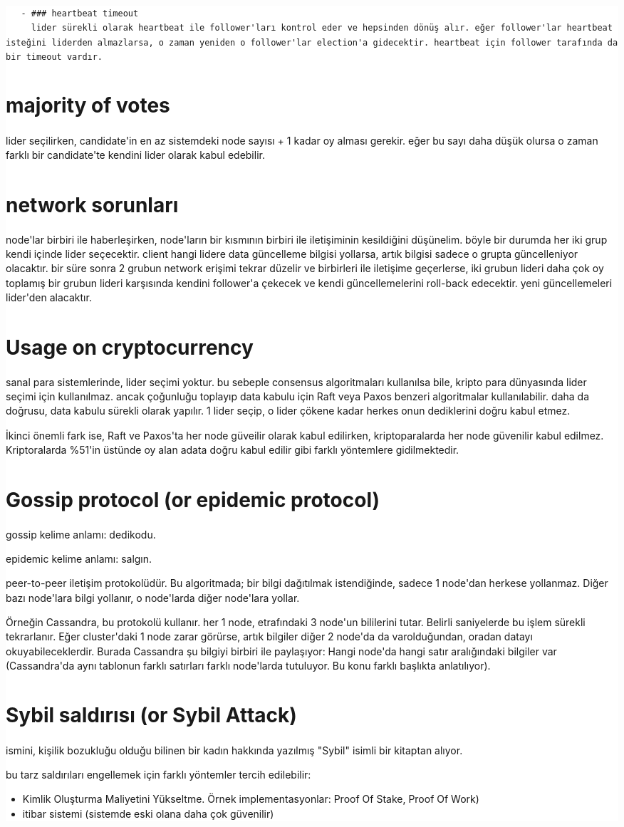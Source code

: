       - ### heartbeat timeout
         lider sürekli olarak heartbeat ile follower'ları kontrol eder ve hepsinden dönüş alır. eğer follower'lar heartbeat isteğini liderden almazlarsa, o zaman yeniden o follower'lar election'a gidecektir. heartbeat için follower tarafında da bir timeout vardır.

# majority of votes
lider seçilirken, candidate'in en az sistemdeki node sayısı + 1 kadar oy alması gerekir. eğer bu sayı daha düşük olursa o zaman farklı bir candidate'te kendini lider olarak kabul edebilir.

# network sorunları
node'lar birbiri ile haberleşirken, node'ların bir kısmının birbiri ile iletişiminin kesildiğini düşünelim. böyle bir durumda her iki grup kendi içinde lider seçecektir. client hangi lidere data güncelleme bilgisi yollarsa, artık bilgisi sadece o grupta güncelleniyor olacaktır. bir süre sonra 2 grubun network erişimi tekrar düzelir ve birbirleri ile iletişime geçerlerse, iki grubun lideri daha çok oy toplamış bir grubun lideri karşısında kendini follower'a çekecek ve kendi güncellemelerini roll-back edecektir. yeni güncellemeleri lider'den alacaktır.

# Usage on cryptocurrency
sanal para sistemlerinde, lider seçimi yoktur. bu sebeple consensus algoritmaları kullanılsa bile, kripto para dünyasında lider seçimi için kullanılmaz. ancak çoğunluğu toplayıp data kabulu için Raft veya Paxos benzeri algoritmalar kullanılabilir. daha da doğrusu, data kabulu sürekli olarak yapılır. 1 lider seçip, o lider çökene kadar herkes onun dediklerini doğru kabul etmez.

İkinci önemli fark ise, Raft ve Paxos'ta her node güveilir olarak kabul edilirken, kriptoparalarda her node güvenilir kabul edilmez. Kriptoralarda %51'in üstünde oy alan adata doğru kabul edilir gibi farklı yöntemlere gidilmektedir.

# Gossip protocol (or epidemic protocol)
gossip kelime anlamı: dedikodu.

epidemic kelime anlamı: salgın.

peer-to-peer iletişim protokolüdür. Bu algoritmada; bir bilgi dağıtılmak istendiğinde, sadece 1 node'dan herkese yollanmaz. Diğer bazı node'lara bilgi yollanır, o node'larda diğer node'lara yollar.

Örneğin Cassandra, bu protokolü kullanır. her 1 node, etrafındaki 3 node'un bililerini tutar. Belirli saniyelerde bu işlem sürekli tekrarlanır. Eğer cluster'daki 1 node zarar görürse, artık bilgiler diğer 2 node'da da varolduğundan, oradan datayı okuyabileceklerdir. Burada Cassandra şu bilgiyi birbiri ile paylaşıyor: Hangi node'da hangi satır aralığındaki bilgiler var (Cassandra'da aynı tablonun farklı satırları farklı node'larda tutuluyor. Bu konu farklı başlıkta anlatılıyor).

# Sybil saldırısı (or Sybil Attack)
ismini, kişilik bozukluğu olduğu bilinen bir kadın hakkında yazılmış "Sybil" isimli bir kitaptan alıyor.

bu tarz saldırıları engellemek için farklı yöntemler tercih edilebilir:
- Kimlik Oluşturma Maliyetini Yükseltme. Örnek implementasyonlar: Proof Of Stake, Proof Of Work)
- itibar sistemi (sistemde eski olana daha çok güvenilir)
